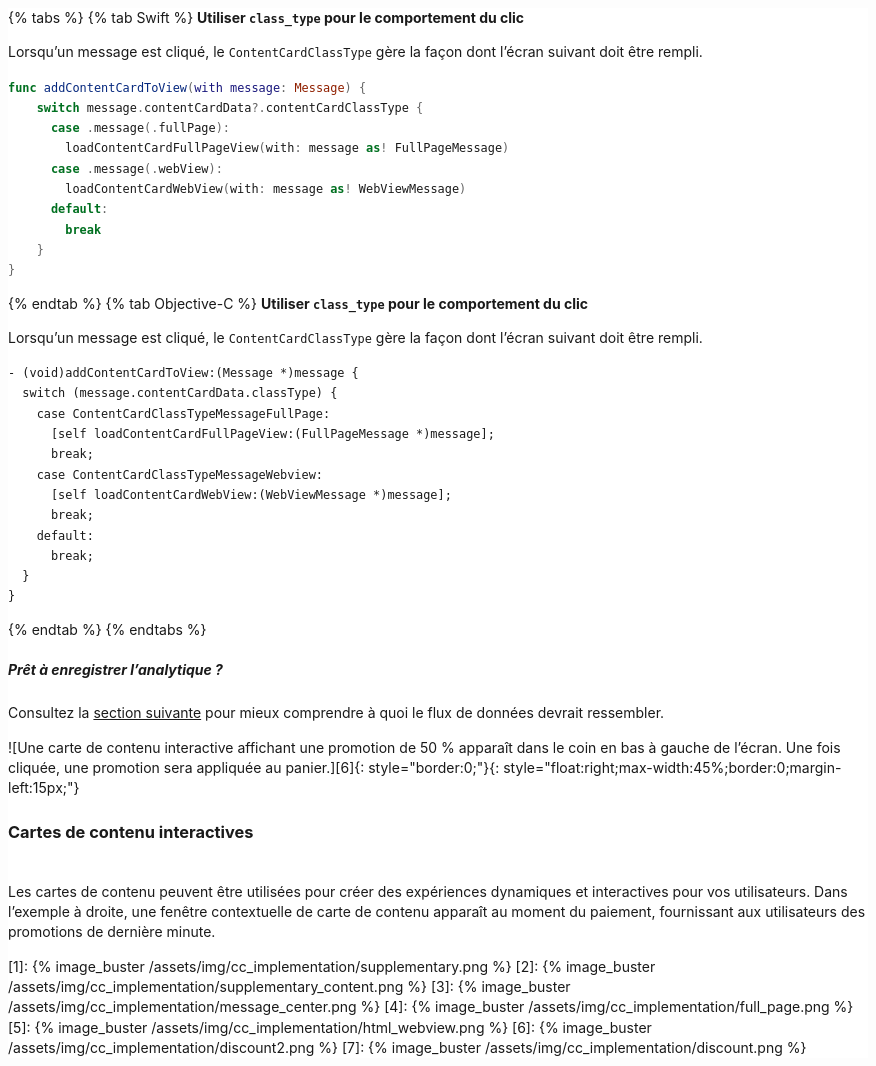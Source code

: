 {% tabs %}
{% tab Swift %}
**Utiliser `class_type` pour le comportement du clic**<br>

Lorsqu’un message est cliqué, le `ContentCardClassType` gère la façon dont l’écran suivant doit être rempli.
```swift
func addContentCardToView(with message: Message) {
    switch message.contentCardData?.contentCardClassType {
      case .message(.fullPage):
        loadContentCardFullPageView(with: message as! FullPageMessage)
      case .message(.webView):
        loadContentCardWebView(with: message as! WebViewMessage)
      default:
        break
    }
}
```
{% endtab %}
{% tab Objective-C %}
**Utiliser `class_type` pour le comportement du clic**<br>

Lorsqu’un message est cliqué, le `ContentCardClassType` gère la façon dont l’écran suivant doit être rempli.
```objc
- (void)addContentCardToView:(Message *)message {
  switch (message.contentCardData.classType) {
    case ContentCardClassTypeMessageFullPage:
      [self loadContentCardFullPageView:(FullPageMessage *)message];
      break;
    case ContentCardClassTypeMessageWebview:
      [self loadContentCardWebView:(WebViewMessage *)message];
      break;
    default:
      break;
  }
}
```
{% endtab %}
{% endtabs %}

##### Prêt à enregistrer l’analytique ?
Consultez la [section suivante](#logging-impressions-clicks-and-dismissals) pour mieux comprendre à quoi le flux de données devrait ressembler.

![Une carte de contenu interactive affichant une promotion de 50 % apparaît dans le coin en bas à gauche de l’écran. Une fois cliquée, une promotion sera appliquée au panier.][6]{: style="border:0;"}{: style="float:right;max-width:45%;border:0;margin-left:15px;"} 

### Cartes de contenu interactives
<br>
Les cartes de contenu peuvent être utilisées pour créer des expériences dynamiques et interactives pour vos utilisateurs. Dans l’exemple à droite, une fenêtre contextuelle de carte de contenu apparaît au moment du paiement, fournissant aux utilisateurs des promotions de dernière minute. 


[1]: {% image_buster /assets/img/cc_implementation/supplementary.png %}
[2]: {% image_buster /assets/img/cc_implementation/supplementary_content.png %}
[3]: {% image_buster /assets/img/cc_implementation/message_center.png %}
[4]: {% image_buster /assets/img/cc_implementation/full_page.png %}
[5]: {% image_buster /assets/img/cc_implementation/html_webview.png %}
[6]: {% image_buster /assets/img/cc_implementation/discount2.png %}
[7]: {% image_buster /assets/img/cc_implementation/discount.png %}